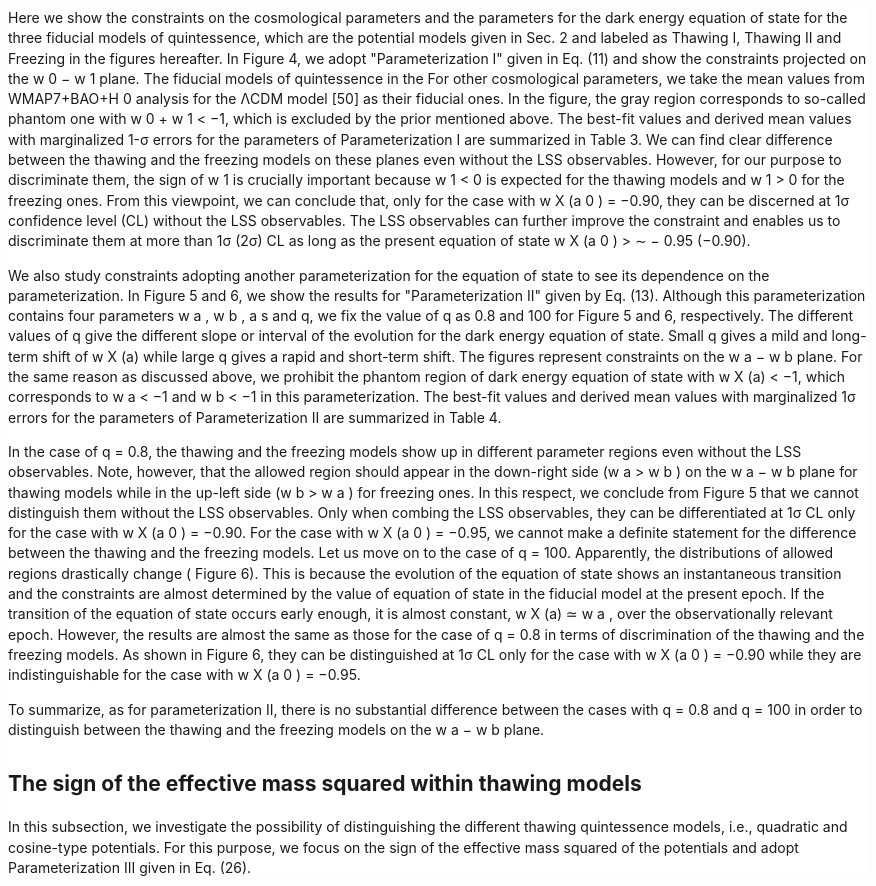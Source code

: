Here we show the constraints on the cosmological parameters and the parameters for the dark energy equation of state for the three fiducial models of quintessence, which are the potential models given in Sec. 2 and labeled as Thawing I, Thawing II and Freezing in the figures hereafter. In Figure 4, we adopt "Parameterization I" given in Eq. (11) and show the constraints projected on the w 0 − w 1 plane. The fiducial models of quintessence in the   For other cosmological parameters, we take the mean values from WMAP7+BAO+H 0 analysis for the ΛCDM model [50] as their fiducial ones. In the figure, the gray region corresponds to so-called phantom one with w 0 + w 1 < −1, which is excluded by the prior mentioned above. The best-fit values and derived mean values with marginalized 1-σ errors for the parameters of Parameterization I are summarized in Table 3. We can find clear difference between the thawing and the freezing models on these planes even without the LSS observables. However, for our purpose to discriminate them, the sign of w 1 is crucially important because w 1 < 0 is expected for the thawing models and w 1 > 0 for the freezing ones. From this viewpoint, we can conclude that, only for the case with w X (a 0 ) = −0.90, they can be discerned at 1σ confidence level (CL) without the LSS observables. The LSS observables can further improve the constraint and enables us to discriminate them at more than 1σ (2σ) CL as long as the present equation of state w X (a 0 ) > ∼ − 0.95 (−0.90).

We also study constraints adopting another parameterization for the equation of state to see its dependence on the parameterization. In Figure 5 and 6, we show the results for "Parameterization II" given by Eq. (13). Although this parameterization contains four parameters w a , w b , a s and q, we fix the value of q as 0.8 and 100 for Figure 5 and 6, respectively. The different values of q give the different slope or interval of the evolution for the dark energy equation of state. Small q gives a mild and long-term shift of w X (a) while large q gives a rapid and short-term shift. The figures represent constraints on the w a − w b plane. For the same reason as discussed above, we prohibit the phantom region of dark energy equation of state with w X (a) < −1, which corresponds to w a < −1 and w b < −1 in this parameterization. The best-fit values and derived mean values with marginalized 1σ errors for the parameters of Parameterization II are summarized in Table 4.

In the case of q = 0.8, the thawing and the freezing models show up in different parameter regions even without the LSS observables. Note, however, that the allowed region should appear in the down-right side (w a > w b ) on the w a − w b plane for thawing models while in the up-left side (w b > w a ) for freezing ones. In this respect, we conclude from Figure 5 that we cannot distinguish them without the LSS observables. Only when combing the LSS observables, they can be differentiated at 1σ CL only for the case with w X (a 0 ) = −0.90. For the case with w X (a 0 ) = −0.95, we cannot make a definite statement for the difference between the thawing and the freezing models. Let us move on to the case of q = 100. Apparently, the distributions of allowed regions drastically change ( Figure 6). This is because the evolution of the equation of state shows an instantaneous transition and the constraints are almost determined by the value of equation of state in the fiducial model at the present epoch. If the transition of the equation of state occurs early enough, it is almost constant, w X (a) ≃ w a , over the observationally relevant epoch. However, the results are almost the same as those for the case of q = 0.8 in terms of discrimination of the thawing and the freezing models. As shown in Figure 6, they can be distinguished at 1σ CL only for the case with w X (a 0 ) = −0.90 while they are indistinguishable for the case with w X (a 0 ) = −0.95.

To summarize, as for parameterization II, there is no substantial difference between the cases with q = 0.8 and q = 100 in order to distinguish between the thawing and the freezing models on the w a − w b plane.   


## The sign of the effective mass squared within thawing models

In this subsection, we investigate the possibility of distinguishing the different thawing quintessence models, i.e., quadratic and cosine-type potentials. For this purpose, we focus on the sign of the effective mass squared of the potentials and adopt Parameterization III given in Eq. (26).

